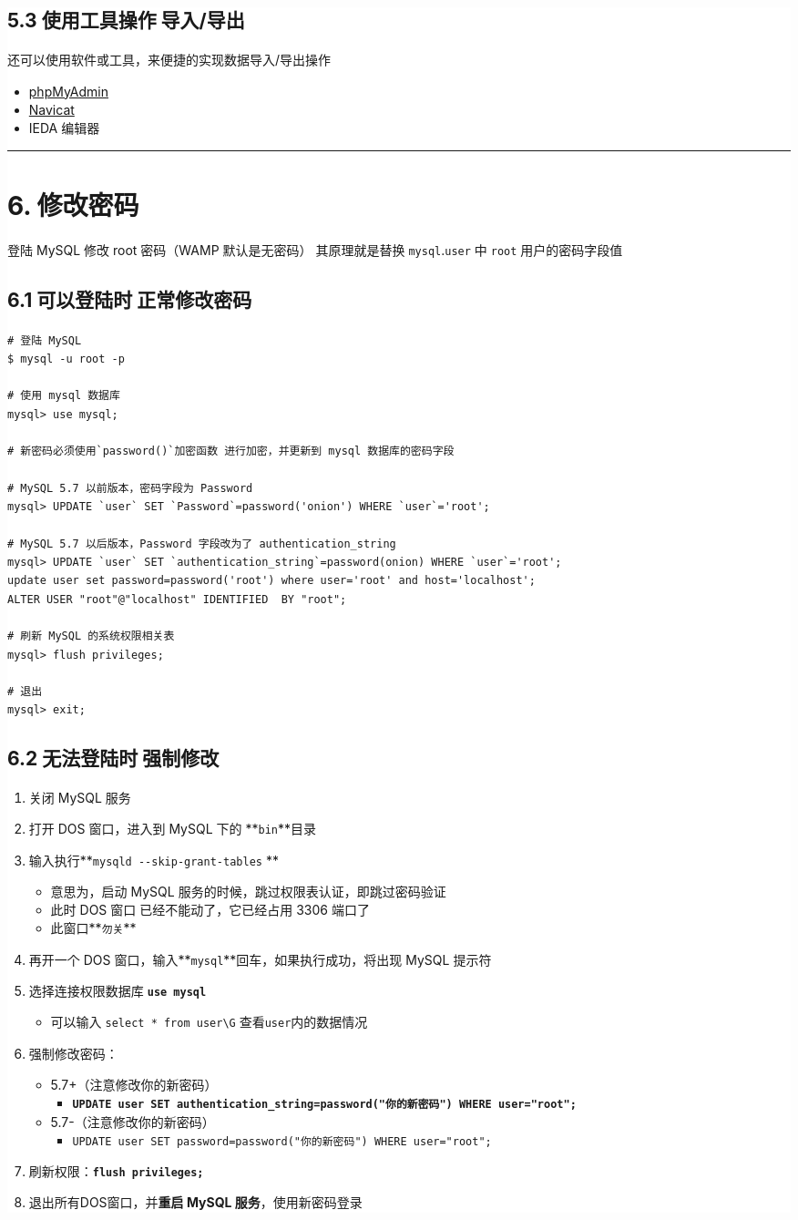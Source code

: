 ## 5.3 使用工具操作 导入/导出

还可以使用软件或工具，来便捷的实现数据导入/导出操作
- [phpMyAdmin](https://www.phpmyadmin.net/)
- [Navicat](https://www.navicat.com.cn/)
- IEDA 编辑器

----

# 6. 修改密码

登陆 MySQL 修改 root 密码（WAMP 默认是无密码）
其原理就是替换 `mysql`.`user` 中 `root` 用户的密码字段值

## 6.1 可以登陆时 正常修改密码

```mysql
# 登陆 MySQL
$ mysql -u root -p

# 使用 mysql 数据库
mysql> use mysql;

# 新密码必须使用`password()`加密函数 进行加密，并更新到 mysql 数据库的密码字段

# MySQL 5.7 以前版本，密码字段为 Password
mysql> UPDATE `user` SET `Password`=password('onion') WHERE `user`='root';

# MySQL 5.7 以后版本，Password 字段改为了 authentication_string
mysql> UPDATE `user` SET `authentication_string`=password(onion) WHERE `user`='root';
update user set password=password('root') where user='root' and host='localhost';  
ALTER USER "root"@"localhost" IDENTIFIED  BY "root";

# 刷新 MySQL 的系统权限相关表
mysql> flush privileges;

# 退出
mysql> exit;
```

## 6.2 无法登陆时 强制修改

1. 关闭 MySQL 服务
2. 打开 DOS 窗口，进入到 MySQL 下的 **`bin`**目录
3. 输入执行**`mysqld --skip-grant-tables` **
   - 意思为，启动 MySQL 服务的时候，跳过权限表认证，即跳过密码验证
   - 此时 DOS 窗口 已经不能动了，它已经占用 3306 端口了
   - 此窗口**`勿关`**

4. 再开一个 DOS 窗口，输入**`mysql`**回车，如果执行成功，将出现 MySQL 提示符
5. 选择连接权限数据库 **`use mysql`**
   - 可以输入 `select * from user\G` 查看`user`内的数据情况
6. 强制修改密码：
   - 5.7+（注意修改你的新密码）
     - **`UPDATE user SET authentication_string=password("你的新密码") WHERE user="root";`**
   - 5.7-（注意修改你的新密码）
     - `UPDATE user SET password=password("你的新密码") WHERE user="root";`
7. 刷新权限：**`flush privileges;`**
8. 退出所有DOS窗口，并**重启 MySQL 服务**，使用新密码登录
